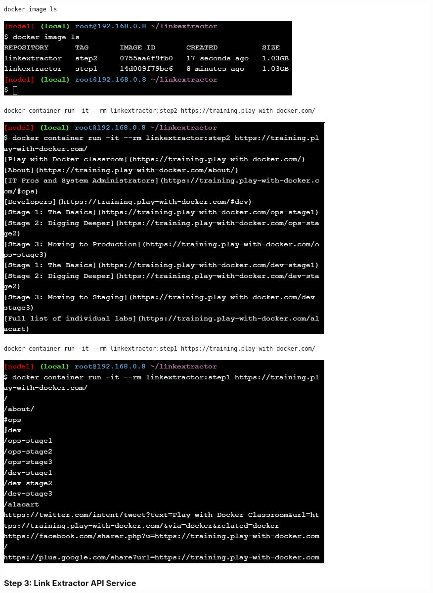 ```
docker image ls
```
![](gambar-17.png)
```
docker container run -it --rm linkextractor:step2 https://training.play-with-docker.com/
```
![](gambar-18.png)
```
docker container run -it --rm linkextractor:step1 https://training.play-with-docker.com/
```
![](gambar-20.png)
### Step 3: Link Extractor API Service